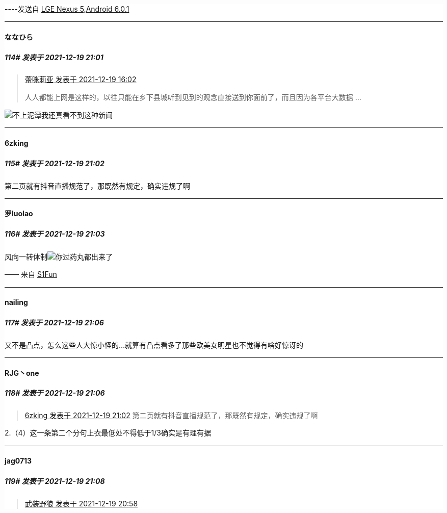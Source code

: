 ----发送自 [LGE Nexus 5,Android 6.0.1](http://stage1.5j4m.com/?1.37)

*****

####  ななひら  
##### 114#       发表于 2021-12-19 21:01

<blockquote><a href="httphttps://bbs.saraba1st.com/2b/forum.php?mod=redirect&amp;goto=findpost&amp;pid=54002264&amp;ptid=2043393" target="_blank">蕾咪莉亚 发表于 2021-12-19 16:02</a>

人人都能上网是这样的，以往只能在乡下县城听到见到的观念直接送到你面前了，而且因为各平台大数据 ...</blockquote>
<img src="https://static.saraba1st.com/image/smiley/face2017/067.png" referrerpolicy="no-referrer">不上泥潭我还真看不到这种新闻

*****

####  6zking  
##### 115#       发表于 2021-12-19 21:02

第二页就有抖音直播规范了，那既然有规定，确实违规了啊

*****

####  罗luolao  
##### 116#       发表于 2021-12-19 21:03

风向一转体制<img src="https://static.saraba1st.com/image/smiley/face2017/062.gif" referrerpolicy="no-referrer">你过药丸都出来了

—— 来自 [S1Fun](https://s1fun.koalcat.com)



*****

####  nailing  
##### 117#       发表于 2021-12-19 21:06

又不是凸点，怎么这些人大惊小怪的…就算有凸点看多了那些欧美女明星也不觉得有啥好惊讶的

*****

####  RJG丶one  
##### 118#       发表于 2021-12-19 21:06

<blockquote><a href="httphttps://bbs.saraba1st.com/2b/forum.php?mod=redirect&amp;goto=findpost&amp;pid=54005785&amp;ptid=2043393" target="_blank">6zking 发表于 2021-12-19 21:02</a>
第二页就有抖音直播规范了，那既然有规定，确实违规了啊</blockquote>
2.（4）这一条第二个分句上衣最低处不得低于1/3确实是有理有据

*****

####  jag0713  
##### 119#       发表于 2021-12-19 21:08

<blockquote><a href="httphttps://bbs.saraba1st.com/2b/forum.php?mod=redirect&amp;goto=findpost&amp;pid=54005729&amp;ptid=2043393" target="_blank">武装野狼 发表于 2021-12-19 20:58</a>
